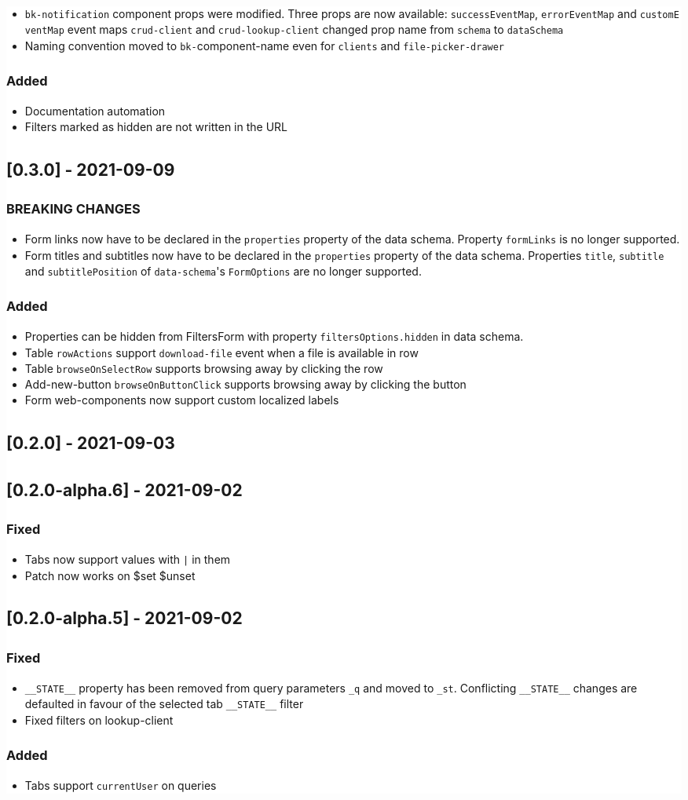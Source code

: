- `bk-notification` component props were modified. Three props are now available: `successEventMap`, `errorEventMap` and `customEventMap` event maps
  `crud-client` and `crud-lookup-client` changed prop name from `schema` to `dataSchema`
- Naming convention moved to `bk-`component-name even for `clients` and `file-picker-drawer`

### Added

- Documentation automation
- Filters marked as hidden are not written in the URL

## [0.3.0] - 2021-09-09

### BREAKING CHANGES

- Form links now have to be declared in the `properties` property of the data schema. Property `formLinks`
  is no longer supported.
- Form titles and subtitles now have to be declared in the `properties` property of the data schema.
  Properties `title`, `subtitle` and `subtitlePosition` of `data-schema`'s `FormOptions` are no longer supported.

### Added

- Properties can be hidden from FiltersForm with property `filtersOptions.hidden` in data schema.
- Table `rowActions` support `download-file` event when a file is available in row
- Table `browseOnSelectRow` supports browsing away by clicking the row
- Add-new-button `browseOnButtonClick` supports browsing away by clicking the button
- Form web-components now support custom localized labels

## [0.2.0] - 2021-09-03

## [0.2.0-alpha.6] - 2021-09-02

### Fixed

- Tabs now support values with `|` in them
- Patch now works on $set $unset

## [0.2.0-alpha.5] - 2021-09-02

### Fixed

- `__STATE__` property has been removed from query parameters `_q` and moved to `_st`. Conflicting `__STATE__` changes are defaulted in favour of the selected tab `__STATE__` filter
- Fixed filters on lookup-client

### Added

- Tabs support `currentUser` on queries
